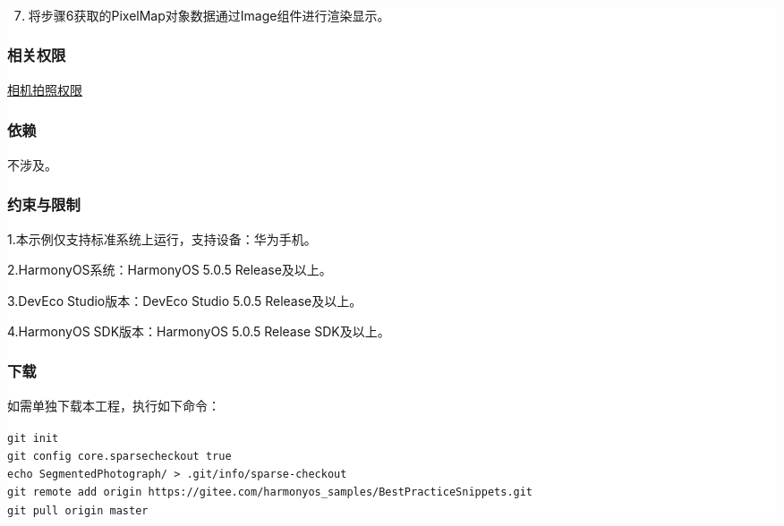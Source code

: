 7. 将步骤6获取的PixelMap对象数据通过Image组件进行渲染显示。


### 相关权限

[相机拍照权限](https://developer.huawei.com/consumer/cn/doc/harmonyos-guides/permissions-for-all#ohospermissioncamera)


### 依赖

不涉及。

### 约束与限制

1.本示例仅支持标准系统上运行，支持设备：华为手机。

2.HarmonyOS系统：HarmonyOS 5.0.5 Release及以上。

3.DevEco Studio版本：DevEco Studio 5.0.5 Release及以上。

4.HarmonyOS SDK版本：HarmonyOS 5.0.5 Release SDK及以上。

### 下载

如需单独下载本工程，执行如下命令：
```
git init
git config core.sparsecheckout true
echo SegmentedPhotograph/ > .git/info/sparse-checkout
git remote add origin https://gitee.com/harmonyos_samples/BestPracticeSnippets.git
git pull origin master
```